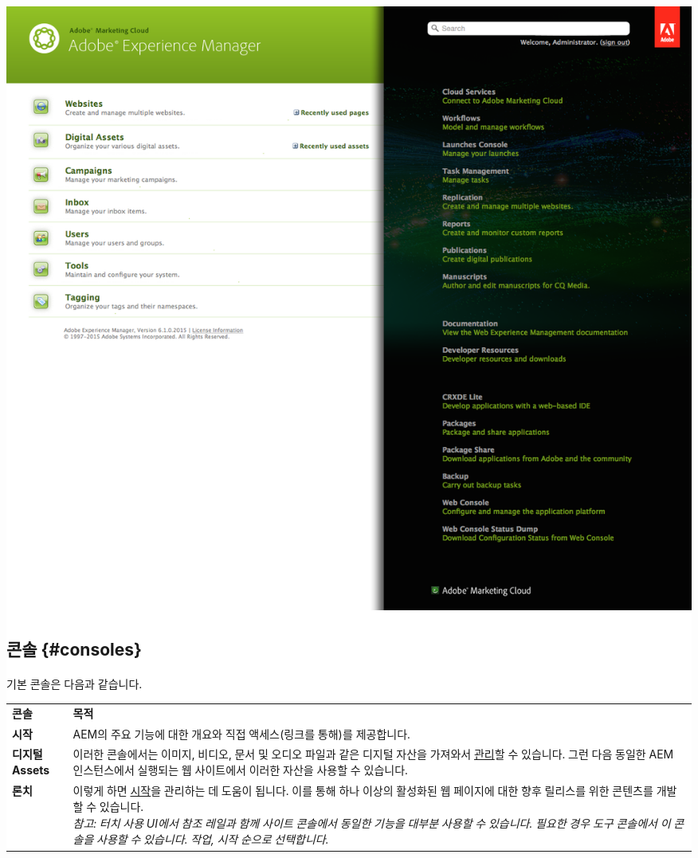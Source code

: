 ![screen_shot_2012-01-30at61745pm](assets/screen_shot_2012-01-30at61745pm.png)

## 콘솔 {#consoles}

기본 콘솔은 다음과 같습니다.

<table>
 <tbody>
  <tr>
   <td><strong>콘솔</strong></td>
   <td><strong>목적</strong></td>
  </tr>
  <tr>
   <td><strong>시작</strong></td>
   <td>AEM의 주요 기능에 대한 개요와 직접 액세스(링크를 통해)를 제공합니다.</td>
  </tr>
  <tr>
   <td><strong>디지털 Assets</strong><br /> </td>
   <td>이러한 콘솔에서는 이미지, 비디오, 문서 및 오디오 파일과 같은 디지털 자산을 가져와서 <a href="/help/sites-classic-ui-authoring/classicui-assets.md">관리</a>할 수 있습니다. 그런 다음 동일한 AEM 인스턴스에서 실행되는 웹 사이트에서 이러한 자산을 사용할 수 있습니다.   </td>
  </tr>
  <tr>
   <td><strong>론치</strong></td>
   <td>이렇게 하면 <a href="/help/sites-classic-ui-authoring/classic-launches.md">시작</a>을 관리하는 데 도움이 됩니다. 이를 통해 하나 이상의 활성화된 웹 페이지에 대한 향후 릴리스를 위한 콘텐츠를 개발할 수 있습니다.<br /> <i>참고: 터치 사용 UI에서 참조 레일과 함께 사이트 콘솔에서 동일한 기능을 대부분 사용할 수 있습니다.</i> <i>필요한 경우 도구 콘솔에서 이 콘솔을 사용할 수 있습니다. 작업, 시작 순으로 선택합니다.</i></td>